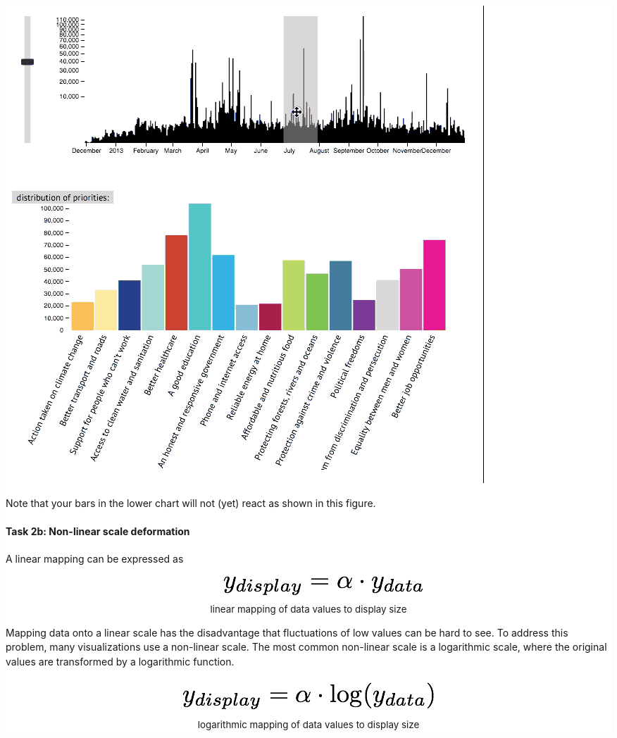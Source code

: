 ![](img/priovis.gif)

Note that your bars in the lower chart will not (yet) react as shown in this figure.

#### Task 2b: Non-linear scale deformation

A linear mapping can be expressed as
<p align="center" style="font-size:10pt;">
<img src="img/formula_linear.png" /><br/>
linear mapping of data values to display size
</p>

Mapping data onto a linear scale has the disadvantage that fluctuations of low values can be hard to see.
To address this problem, many visualizations use a non-linear scale. The most common non-linear scale is a logarithmic scale, where the original values are transformed by a logarithmic function. 
<p align="center" style="font-size:10pt;">
<img src="img/formula_log.png"/><br/>
logarithmic mapping of data values to display size
</p> 
